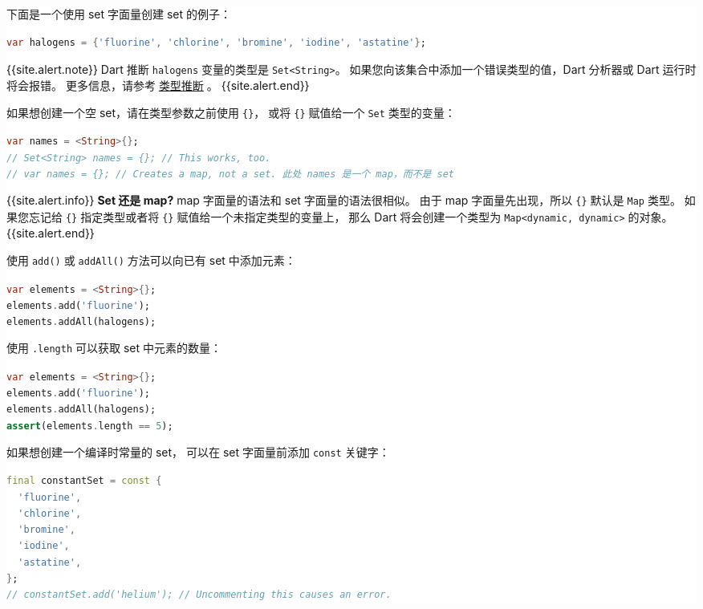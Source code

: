 下面是一个使用 set 字面量创建 set 的例子：

<?code-excerpt "misc/lib/language_tour/built_in_types.dart (set-literal)"?>
```dart
var halogens = {'fluorine', 'chlorine', 'bromine', 'iodine', 'astatine'};
```

{{site.alert.note}}
  Dart 推断 `halogens` 变量的类型是 `Set<String>`。
  如果您向该集合中添加一个错误类型的值，Dart 分析器或 Dart 运行时将会报错。
  更多信息，请参考
  [类型推断](/guides/language/sound-dart#type-inference) 。
{{site.alert.end}}

如果想创建一个空 set，请在类型参数之前使用 `{}`，
或将 `{}` 赋值给一个 `Set` 类型的变量：

<?code-excerpt "misc/lib/language_tour/built_in_types.dart (set-vs-map)"?>
```dart
var names = <String>{};
// Set<String> names = {}; // This works, too.
// var names = {}; // Creates a map, not a set. 此处 names 是一个 map，而不是 set
```

{{site.alert.info}}
  **Set 还是 map?** map 字面量的语法和 set 字面量的语法很相似。
  由于 map 字面量先出现，所以 `{}` 默认是 `Map` 类型。
  如果您忘记给 `{}` 指定类型或者将 `{}` 赋值给一个未指定类型的变量上，
  那么 Dart 将会创建一个类型为 `Map<dynamic, dynamic>` 的对象。
{{site.alert.end}}

使用 `add()` 或 `addAll()` 方法可以向已有 set 中添加元素：

<?code-excerpt "misc/lib/language_tour/built_in_types.dart (set-add-items)"?>
```dart
var elements = <String>{};
elements.add('fluorine');
elements.addAll(halogens);
```

使用 `.length` 可以获取 set 中元素的数量：

<?code-excerpt "misc/test/language_tour/built_in_types_test.dart (set-length)"?>
```dart
var elements = <String>{};
elements.add('fluorine');
elements.addAll(halogens);
assert(elements.length == 5);
```

如果想创建一个编译时常量的 set，
可以在 set 字面量前添加 `const` 关键字：

<?code-excerpt "misc/lib/language_tour/built_in_types.dart (const-set)"?>
```dart
final constantSet = const {
  'fluorine',
  'chlorine',
  'bromine',
  'iodine',
  'astatine',
};
// constantSet.add('helium'); // Uncommenting this causes an error.
```
